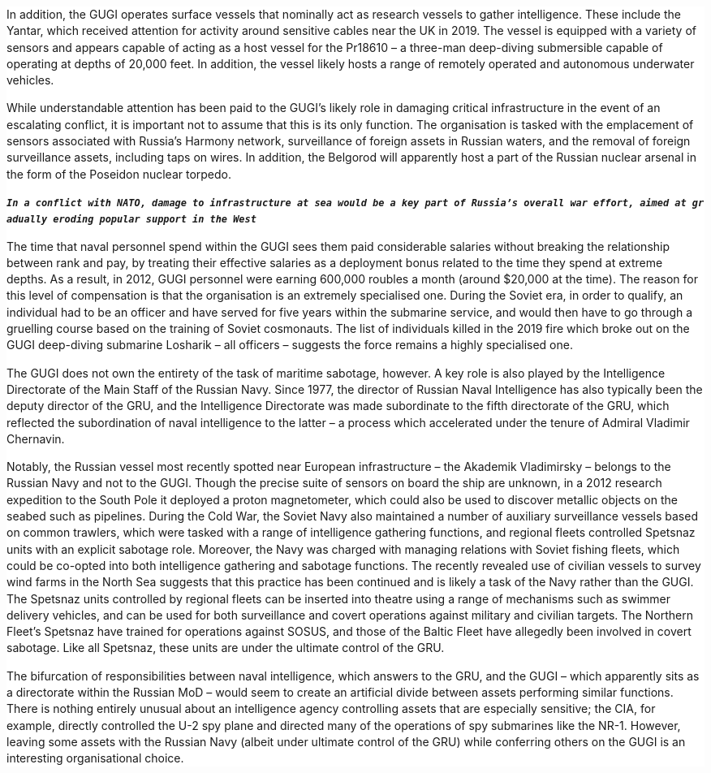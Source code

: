 In addition, the GUGI operates surface vessels that nominally act as research vessels to gather intelligence. These include the Yantar, which received attention for activity around sensitive cables near the UK in 2019. The vessel is equipped with a variety of sensors and appears capable of acting as a host vessel for the Pr18610 – a three-man deep-diving submersible capable of operating at depths of 20,000 feet. In addition, the vessel likely hosts a range of remotely operated and autonomous underwater vehicles.

While understandable attention has been paid to the GUGI’s likely role in damaging critical infrastructure in the event of an escalating conflict, it is important not to assume that this is its only function. The organisation is tasked with the emplacement of sensors associated with Russia’s Harmony network, surveillance of foreign assets in Russian waters, and the removal of foreign surveillance assets, including taps on wires. In addition, the Belgorod will apparently host a part of the Russian nuclear arsenal in the form of the Poseidon nuclear torpedo.

___`In a conflict with NATO, damage to infrastructure at sea would be a key part of Russia’s overall war effort, aimed at gradually eroding popular support in the West`___

The time that naval personnel spend within the GUGI sees them paid considerable salaries without breaking the relationship between rank and pay, by treating their effective salaries as a deployment bonus related to the time they spend at extreme depths. As a result, in 2012, GUGI personnel were earning 600,000 roubles a month (around $20,000 at the time). The reason for this level of compensation is that the organisation is an extremely specialised one. During the Soviet era, in order to qualify, an individual had to be an officer and have served for five years within the submarine service, and would then have to go through a gruelling course based on the training of Soviet cosmonauts. The list of individuals killed in the 2019 fire which broke out on the GUGI deep-diving submarine Losharik – all officers – suggests the force remains a highly specialised one.

The GUGI does not own the entirety of the task of maritime sabotage, however. A key role is also played by the Intelligence Directorate of the Main Staff of the Russian Navy. Since 1977, the director of Russian Naval Intelligence has also typically been the deputy director of the GRU, and the Intelligence Directorate was made subordinate to the fifth directorate of the GRU, which reflected the subordination of naval intelligence to the latter – a process which accelerated under the tenure of Admiral Vladimir Chernavin.

Notably, the Russian vessel most recently spotted near European infrastructure – the Akademik Vladimirsky – belongs to the Russian Navy and not to the GUGI. Though the precise suite of sensors on board the ship are unknown, in a 2012 research expedition to the South Pole it deployed a proton magnetometer, which could also be used to discover metallic objects on the seabed such as pipelines. During the Cold War, the Soviet Navy also maintained a number of auxiliary surveillance vessels based on common trawlers, which were tasked with a range of intelligence gathering functions, and regional fleets controlled Spetsnaz units with an explicit sabotage role. Moreover, the Navy was charged with managing relations with Soviet fishing fleets, which could be co-opted into both intelligence gathering and sabotage functions. The recently revealed use of civilian vessels to survey wind farms in the North Sea suggests that this practice has been continued and is likely a task of the Navy rather than the GUGI. The Spetsnaz units controlled by regional fleets can be inserted into theatre using a range of mechanisms such as swimmer delivery vehicles, and can be used for both surveillance and covert operations against military and civilian targets. The Northern Fleet’s Spetsnaz have trained for operations against SOSUS, and those of the Baltic Fleet have allegedly been involved in covert sabotage. Like all Spetsnaz, these units are under the ultimate control of the GRU.

The bifurcation of responsibilities between naval intelligence, which answers to the GRU, and the GUGI – which apparently sits as a directorate within the Russian MoD – would seem to create an artificial divide between assets performing similar functions. There is nothing entirely unusual about an intelligence agency controlling assets that are especially sensitive; the CIA, for example, directly controlled the U-2 spy plane and directed many of the operations of spy submarines like the NR-1. However, leaving some assets with the Russian Navy (albeit under ultimate control of the GRU) while conferring others on the GUGI is an interesting organisational choice.
